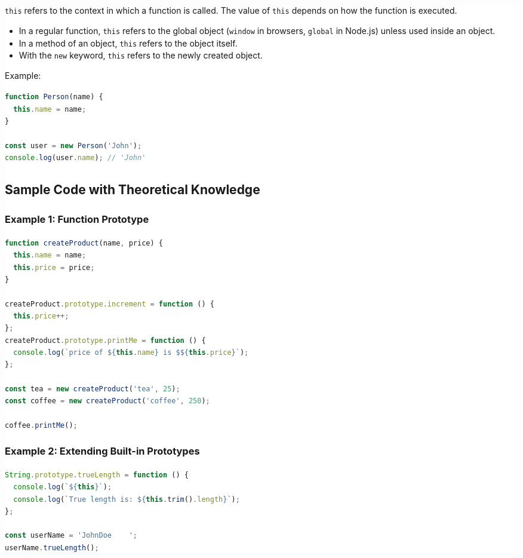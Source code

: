 `this` refers to the context in which a function is called. The value of `this` depends on how the function is executed.

- In a regular function, `this` refers to the global object (`window` in browsers, `global` in Node.js) unless used inside an object.
- In a method of an object, `this` refers to the object itself.
- With the `new` keyword, `this` refers to the newly created object.

Example:

```javascript
function Person(name) {
  this.name = name;
}

const user = new Person('John');
console.log(user.name); // 'John'
```

## Sample Code with Theoretical Knowledge

### Example 1: Function Prototype

```javascript
function createProduct(name, price) {
  this.name = name;
  this.price = price;
}

createProduct.prototype.increment = function () {
  this.price++;
};
createProduct.prototype.printMe = function () {
  console.log(`price of ${this.name} is $${this.price}`);
};

const tea = new createProduct('tea', 25);
const coffee = new createProduct('coffee', 250);

coffee.printMe();
```

### Example 2: Extending Built-in Prototypes

```javascript
String.prototype.trueLength = function () {
  console.log(`${this}`);
  console.log(`True length is: ${this.trim().length}`);
};

const userName = 'JohnDoe    ';
userName.trueLength();
```
